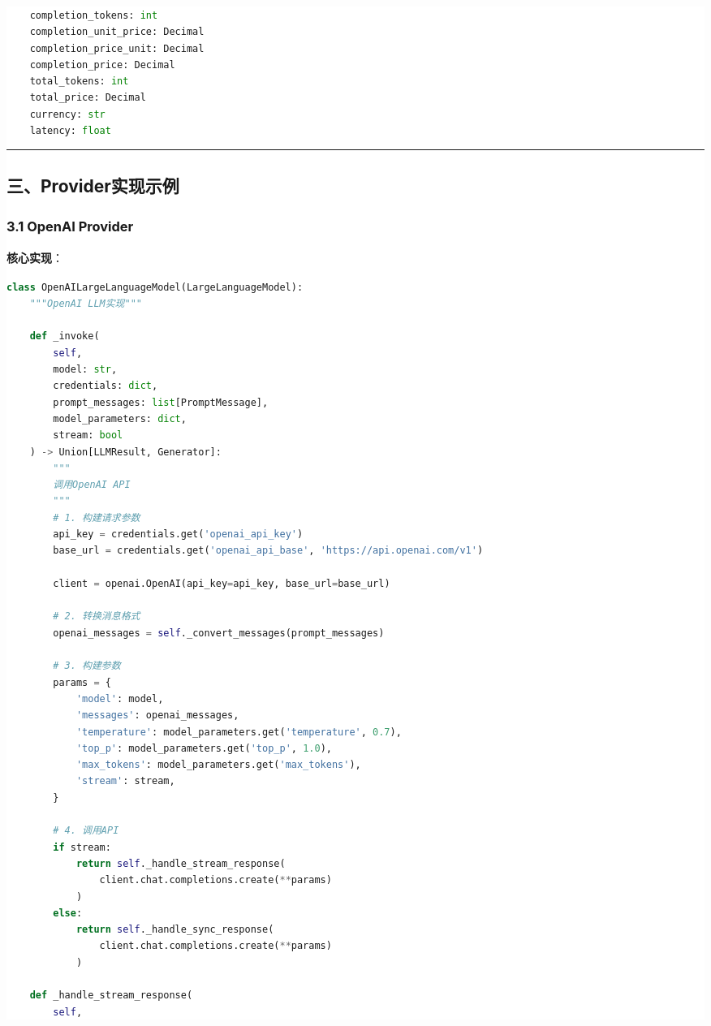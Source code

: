 ```python
    completion_tokens: int
    completion_unit_price: Decimal
    completion_price_unit: Decimal
    completion_price: Decimal
    total_tokens: int
    total_price: Decimal
    currency: str
    latency: float
```

---

## 三、Provider实现示例

### 3.1 OpenAI Provider

**核心实现**：
```python
class OpenAILargeLanguageModel(LargeLanguageModel):
    """OpenAI LLM实现"""
    
    def _invoke(
        self,
        model: str,
        credentials: dict,
        prompt_messages: list[PromptMessage],
        model_parameters: dict,
        stream: bool
    ) -> Union[LLMResult, Generator]:
        """
        调用OpenAI API
        """
        # 1. 构建请求参数
        api_key = credentials.get('openai_api_key')
        base_url = credentials.get('openai_api_base', 'https://api.openai.com/v1')
        
        client = openai.OpenAI(api_key=api_key, base_url=base_url)
        
        # 2. 转换消息格式
        openai_messages = self._convert_messages(prompt_messages)
        
        # 3. 构建参数
        params = {
            'model': model,
            'messages': openai_messages,
            'temperature': model_parameters.get('temperature', 0.7),
            'top_p': model_parameters.get('top_p', 1.0),
            'max_tokens': model_parameters.get('max_tokens'),
            'stream': stream,
        }
        
        # 4. 调用API
        if stream:
            return self._handle_stream_response(
                client.chat.completions.create(**params)
            )
        else:
            return self._handle_sync_response(
                client.chat.completions.create(**params)
            )
    
    def _handle_stream_response(
        self,
```